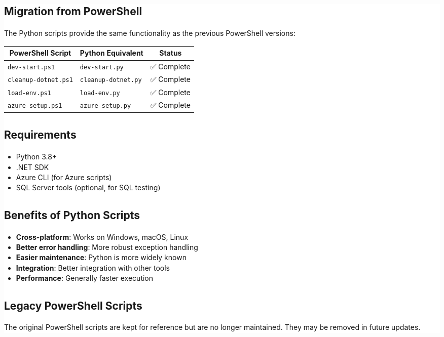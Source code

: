 ## Migration from PowerShell

The Python scripts provide the same functionality as the previous PowerShell versions:

| PowerShell Script    | Python Equivalent   | Status      |
| -------------------- | ------------------- | ----------- |
| `dev-start.ps1`      | `dev-start.py`      | ✅ Complete |
| `cleanup-dotnet.ps1` | `cleanup-dotnet.py` | ✅ Complete |
| `load-env.ps1`       | `load-env.py`       | ✅ Complete |
| `azure-setup.ps1`    | `azure-setup.py`    | ✅ Complete |

## Requirements

- Python 3.8+
- .NET SDK
- Azure CLI (for Azure scripts)
- SQL Server tools (optional, for SQL testing)

## Benefits of Python Scripts

- **Cross-platform**: Works on Windows, macOS, Linux
- **Better error handling**: More robust exception handling
- **Easier maintenance**: Python is more widely known
- **Integration**: Better integration with other tools
- **Performance**: Generally faster execution

## Legacy PowerShell Scripts

The original PowerShell scripts are kept for reference but are no longer maintained. They may be removed in future updates.

